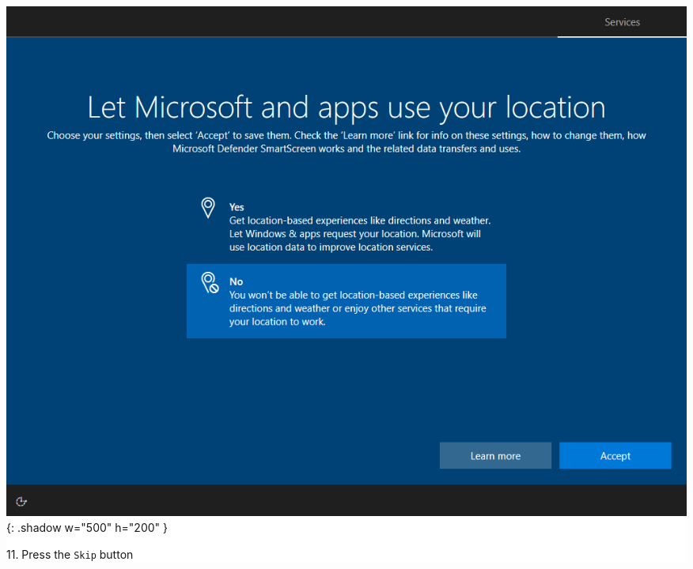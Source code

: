 ![windows install setup](/assets/img/win-setup/windows-install-setup-10.png){: .shadow w="500" h="200" }

11. Press the `Skip` button
